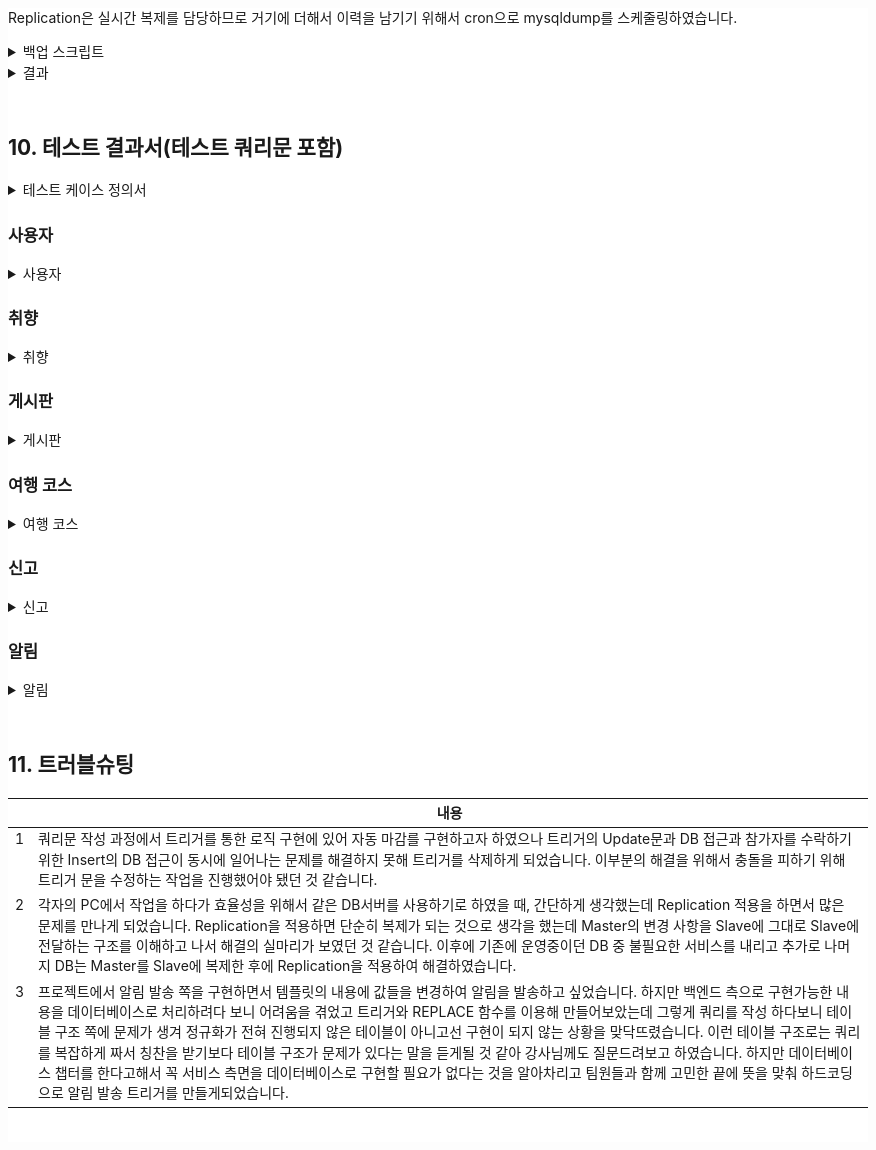 Replication은 실시간 복제를 담당하므로 거기에 더해서 이력을 남기기 위해서 cron으로 mysqldump를 스케줄링하였습니다.

<details><summary>백업 스크립트</summary></details>

<details><summary>결과</summary></details>

<br>

## 10. 테스트 결과서(테스트 쿼리문 포함)

<details><summary>테스트 케이스 정의서</summary></details>

### 사용자

<details><summary>사용자</summary></details>

### 취향

<details><summary>취향</summary></details>



### 게시판

<details><summary>게시판</summary></details>



### 여행 코스

<details><summary>여행 코스</summary></details>


### 신고

<details><summary>신고</summary></details>

### 알림


<details><summary>알림</summary></details>

<br>

## 11. 트러블슈팅
||내용|
|-|-|
|1|쿼리문 작성 과정에서 트리거를 통한 로직 구현에 있어 자동 마감를 구현하고자 하였으나 트리거의 Update문과 DB 접근과 참가자를 수락하기 위한 Insert의 DB 접근이 동시에 일어나는 문제를 해결하지 못해 트리거를 삭제하게 되었습니다. 이부분의 해결을 위해서 충돌을 피하기 위해 트리거 문을 수정하는 작업을 진행했어야 됐던 것 같습니다.|
|2|각자의 PC에서 작업을 하다가 효율성을 위해서 같은 DB서버를 사용하기로 하였을 때, 간단하게 생각했는데 Replication 적용을 하면서 많은 문제를 만나게 되었습니다. Replication을 적용하면 단순히 복제가 되는 것으로 생각을 했는데 Master의 변경 사항을 Slave에 그대로 Slave에 전달하는 구조를 이해하고 나서 해결의 실마리가 보였던 것 같습니다. 이후에 기존에 운영중이던 DB 중 불필요한 서비스를 내리고 추가로 나머지 DB는 Master를 Slave에 복제한 후에 Replication을 적용하여 해결하였습니다.|
|3|프로젝트에서 알림 발송 쪽을 구현하면서 템플릿의 내용에 값들을 변경하여 알림을 발송하고 싶었습니다. 하지만 백엔드 측으로 구현가능한 내용을 데이터베이스로 처리하려다 보니 어려움을 겪었고 트리거와 REPLACE 함수를 이용해 만들어보았는데 그렇게 쿼리를 작성 하다보니 테이블 구조 쪽에 문제가 생겨 정규화가 전혀 진행되지 않은 테이블이 아니고선 구현이 되지 않는 상황을 맞닥뜨렸습니다. 이런 테이블 구조로는 쿼리를 복잡하게 짜서 칭찬을 받기보다 테이블 구조가 문제가 있다는 말을 듣게될 것 같아 강사님께도 질문드려보고 하였습니다. 하지만 데이터베이스 챕터를 한다고해서 꼭 서비스 측면을 데이터베이스로 구현할 필요가 없다는 것을 알아차리고 팀원들과 함께 고민한 끝에 뜻을 맞춰 하드코딩으로 알림 발송 트리거를 만들게되었습니다.|

<br>
